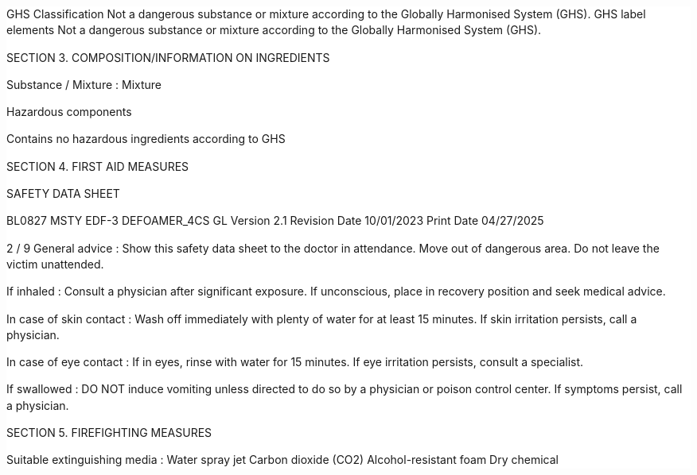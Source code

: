 GHS Classification 
Not a dangerous substance or mixture according to the Globally Harmonised System (GHS). 
GHS label elements 
Not a dangerous substance or mixture according to the Globally Harmonised System (GHS). 
 
 
SECTION 3. COMPOSITION/INFORMATION ON INGREDIENTS 
 
Substance / Mixture 
: 
Mixture 
 
Hazardous components 
 
Contains no hazardous ingredients according to GHS 
 
 
SECTION 4. FIRST AID MEASURES 
 
SAFETY DATA SHEET 
 
BL0827 MSTY EDF-3 DEFOAMER_4CS GL 
Version 2.1 
Revision Date 10/01/2023 
Print Date 04/27/2025  
 
 
2 / 9 
General advice 
: Show this safety data sheet to the doctor in attendance. 
Move out of dangerous area. 
Do not leave the victim unattended. 
 
If inhaled 
: Consult a physician after significant exposure. 
If unconscious, place in recovery position and seek medical 
advice. 
 
In case of skin contact 
: Wash off immediately with plenty of water for at least 15 
minutes. 
If skin irritation persists, call a physician. 
 
In case of eye contact 
: If in eyes, rinse with water for 15 minutes. 
If eye irritation persists, consult a specialist. 
 
If swallowed 
: DO NOT induce vomiting unless directed to do so by a 
physician or poison control center. 
If symptoms persist, call a physician. 
 
 
SECTION 5. FIREFIGHTING MEASURES 
 
Suitable extinguishing media 
: Water spray jet 
Carbon dioxide (CO2) 
Alcohol-resistant foam 
Dry chemical 
 